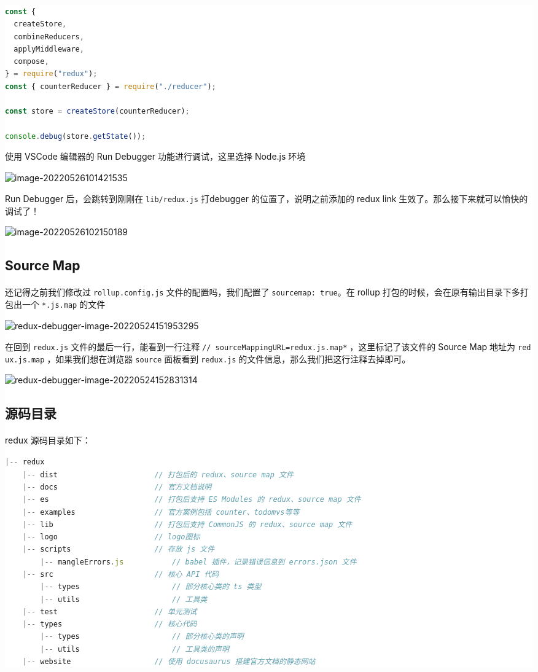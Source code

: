 ```typescript
const {
  createStore,
  combineReducers,
  applyMiddleware,
  compose,
} = require("redux");
const { counterReducer } = require("./reducer");

const store = createStore(counterReducer);

console.debug(store.getState());
```

使用 VSCode 编辑器的 Run Debugger 功能进行调试，这里选择 Node.js 环境

![image-20220526101421535](https://www.zzcyes.com/images/redux-debugger-20220526101421535.png)

Run Debugger 后，会跳转到刚刚在 `lib/redux.js` 打debugger 的位置了，说明之前添加的 redux link 生效了。那么接下来就可以愉快的调试了！

![image-20220526102150189](https://www.zzcyes.com/images/redux-debugger-20220526102150189.png)

## Source Map

还记得之前我们修改过 `rollup.config.js` 文件的配置吗，我们配置了 `sourcemap: true`。在 rollup 打包的时候，会在原有输出目录下多打包出一个 `*.js.map` 的文件

![redux-debugger-image-20220524151953295](https://www.zzcyes.com/images/redux-debugger-20220524151953295.png)

在回到 `redux.js` 文件的最后一行，能看到一行注释 `// sourceMappingURL=redux.js.map*` ，这里标记了该文件的 Source Map 地址为 `redux.js.map` ，如果我们想在浏览器 `source` 面板看到 `redux.js` 的文件信息，那么我们把这行注释去掉即可。

![redux-debugger-image-20220524152831314](https://www.zzcyes.com/images/redux-debugger-20220524152831314.png)

## 源码目录

redux 源码目录如下：

```js
|-- redux
    |-- dist                      // 打包后的 redux、source map 文件
    |-- docs                      // 官方文档说明
    |-- es                        // 打包后支持 ES Modules 的 redux、source map 文件
    |-- examples                  // 官方案例包括 counter、todomvs等等
    |-- lib                       // 打包后支持 CommonJS 的 redux、source map 文件
    |-- logo                      // logo图标
    |-- scripts                   // 存放 js 文件
        |-- mangleErrors.js           // babel 插件，记录错误信息到 errors.json 文件
    |-- src                       // 核心 API 代码
        |-- types                     // 部分核心类的 ts 类型
        |-- utils                     // 工具类
    |-- test                      // 单元测试
    |-- types                     // 核心代码
        |-- types                     // 部分核心类的声明
        |-- utils                     // 工具类的声明
    |-- website                   // 使用 docusaurus 搭建官方文档的静态网站
```
